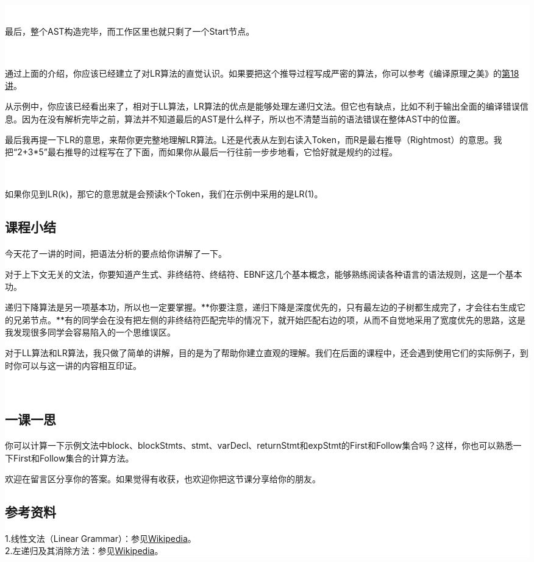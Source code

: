 <img src="https://static001.geekbang.org/resource/image/41/82/412af5303189b7c80b0de5960cf85982.jpg" alt="">

最后，整个AST构造完毕，而工作区里也就只剩了一个Start节点。

<img src="https://static001.geekbang.org/resource/image/5a/b7/5ae146b8f2b622741daff8ca97f995b7.jpg" alt="">

通过上面的介绍，你应该已经建立了对LR算法的直觉认识。如果要把这个推导过程写成严密的算法，你可以参考《编译原理之美》的[第18讲](https://time.geekbang.org/column/article/139628)。

从示例中，你应该已经看出来了，相对于LL算法，LR算法的优点是能够处理左递归文法。但它也有缺点，比如不利于输出全面的编译错误信息。因为在没有解析完毕之前，算法并不知道最后的AST是什么样子，所以也不清楚当前的语法错误在整体AST中的位置。

最后我再提一下LR的意思，来帮你更完整地理解LR算法。L还是代表从左到右读入Token，而R是最右推导（Rightmost）的意思。我把“2+3*5”最右推导的过程写在了下面，而如果你从最后一行往前一步步地看，它恰好就是规约的过程。

<img src="https://static001.geekbang.org/resource/image/ec/6f/ec26627ee1ca27094227c53a42d7476f.jpg" alt="">

如果你见到LR(k)，那它的意思就是会预读k个Token，我们在示例中采用的是LR(1)。

## 课程小结

今天花了一讲的时间，把语法分析的要点给你讲解了一下。

对于上下文无关的文法，你要知道产生式、非终结符、终结符、EBNF这几个基本概念，能够熟练阅读各种语言的语法规则，这是一个基本功。

递归下降算法是另一项基本功，所以也一定要掌握。**你要注意，递归下降是深度优先的，只有最左边的子树都生成完了，才会往右生成它的兄弟节点。**有的同学会在没有把左侧的非终结符匹配完毕的情况下，就开始匹配右边的项，从而不自觉地采用了宽度优先的思路，这是我发现很多同学会容易陷入的一个思维误区。

对于LL算法和LR算法，我只做了简单的讲解，目的是为了帮助你建立直观的理解。我们在后面的课程中，还会遇到使用它们的实际例子，到时你可以与这一讲的内容相互印证。

<img src="https://static001.geekbang.org/resource/image/24/18/249343a116119f7d9e1e1e803d6c5318.jpg" alt="">

## 一课一思

你可以计算一下示例文法中block、blockStmts、stmt、varDecl、returnStmt和expStmt的First和Follow集合吗？这样，你也可以熟悉一下First和Follow集合的计算方法。

欢迎在留言区分享你的答案。如果觉得有收获，也欢迎你把这节课分享给你的朋友。

## 参考资料

1.线性文法（Linear Grammar）：参见[Wikipedia](https://en.wikipedia.org/wiki/Linear_grammar)。<br/>
2.左递归及其消除方法：参见[Wikipedia](https://en.wikipedia.org/wiki/Left_recursion)。
